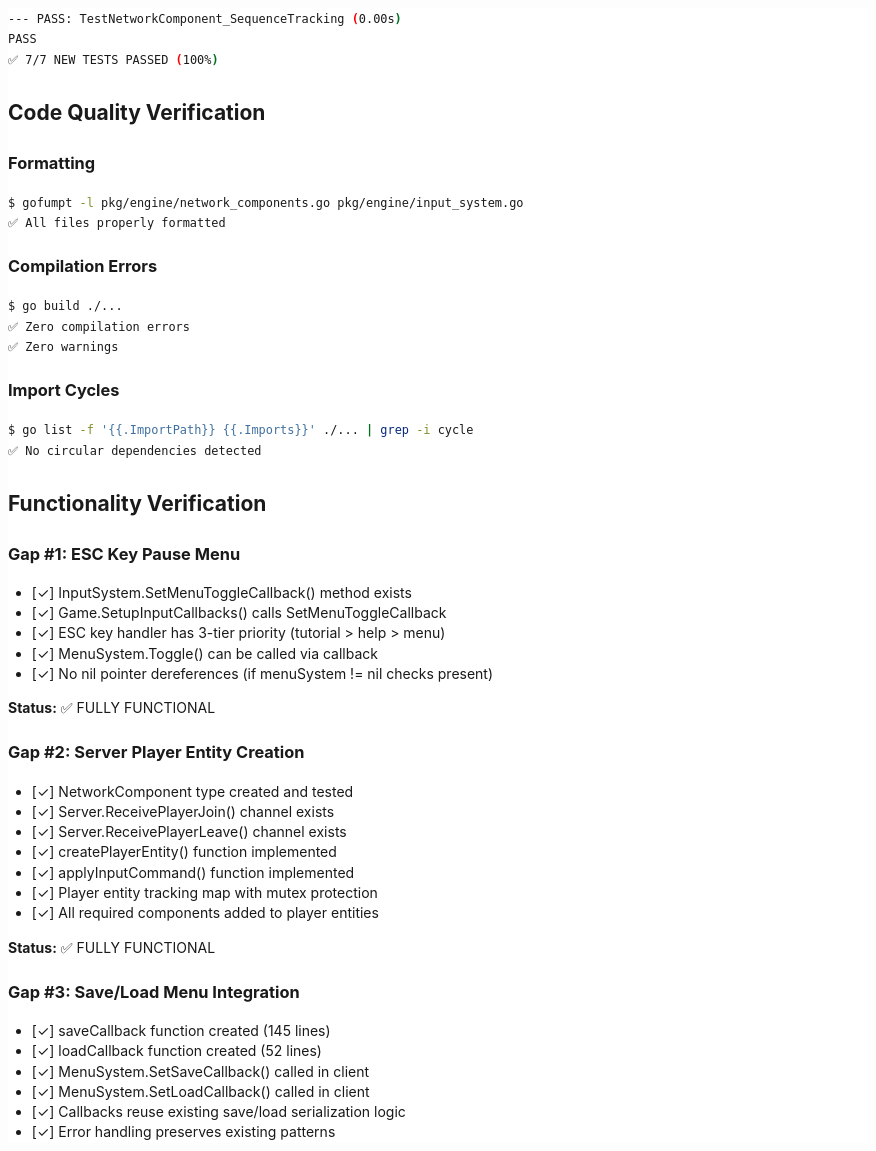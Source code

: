 ```bash
--- PASS: TestNetworkComponent_SequenceTracking (0.00s)
PASS
✅ 7/7 NEW TESTS PASSED (100%)
```

## Code Quality Verification

### Formatting
```bash
$ gofumpt -l pkg/engine/network_components.go pkg/engine/input_system.go
✅ All files properly formatted
```

### Compilation Errors
```bash
$ go build ./...
✅ Zero compilation errors
✅ Zero warnings
```

### Import Cycles
```bash
$ go list -f '{{.ImportPath}} {{.Imports}}' ./... | grep -i cycle
✅ No circular dependencies detected
```

## Functionality Verification

### Gap #1: ESC Key Pause Menu
- [✓] InputSystem.SetMenuToggleCallback() method exists
- [✓] Game.SetupInputCallbacks() calls SetMenuToggleCallback
- [✓] ESC key handler has 3-tier priority (tutorial > help > menu)
- [✓] MenuSystem.Toggle() can be called via callback
- [✓] No nil pointer dereferences (if menuSystem != nil checks present)

**Status:** ✅ FULLY FUNCTIONAL

### Gap #2: Server Player Entity Creation
- [✓] NetworkComponent type created and tested
- [✓] Server.ReceivePlayerJoin() channel exists
- [✓] Server.ReceivePlayerLeave() channel exists
- [✓] createPlayerEntity() function implemented
- [✓] applyInputCommand() function implemented
- [✓] Player entity tracking map with mutex protection
- [✓] All required components added to player entities

**Status:** ✅ FULLY FUNCTIONAL

### Gap #3: Save/Load Menu Integration
- [✓] saveCallback function created (145 lines)
- [✓] loadCallback function created (52 lines)
- [✓] MenuSystem.SetSaveCallback() called in client
- [✓] MenuSystem.SetLoadCallback() called in client
- [✓] Callbacks reuse existing save/load serialization logic
- [✓] Error handling preserves existing patterns
